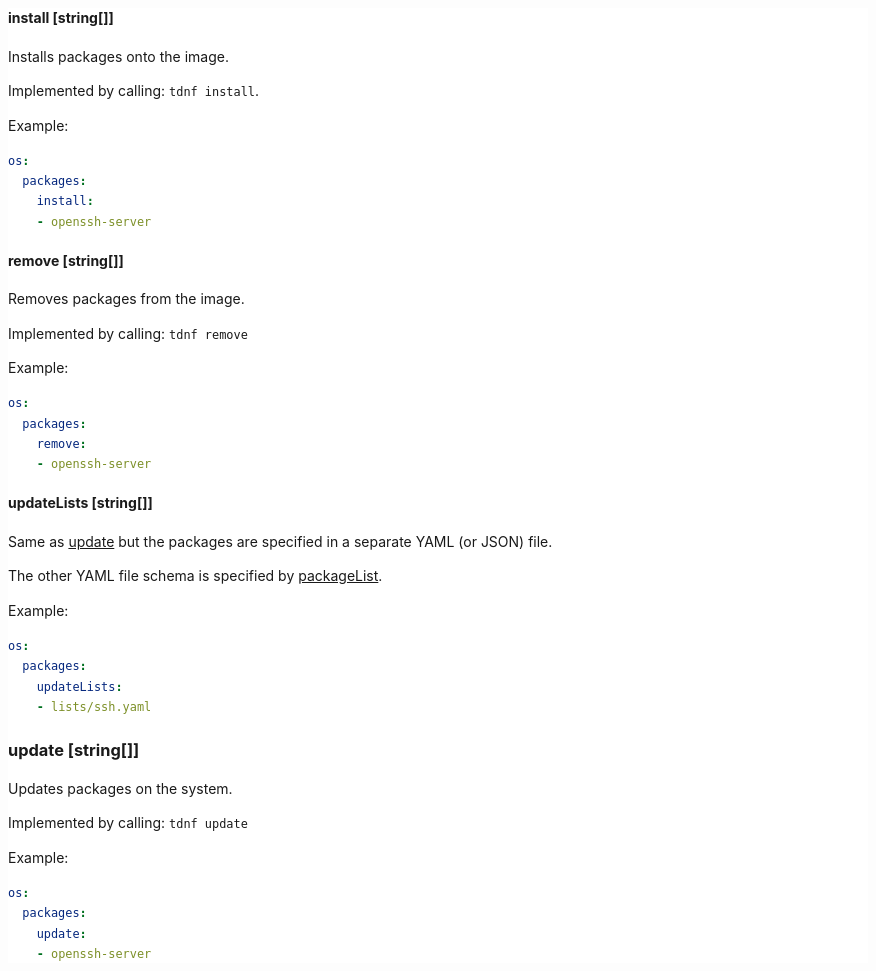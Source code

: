 #### install [string[]]

Installs packages onto the image.

Implemented by calling: `tdnf install`.

Example:

```yaml
os:
  packages:
    install:
    - openssh-server
```

#### remove [string[]]

Removes packages from the image.

Implemented by calling: `tdnf remove`

Example:

```yaml
os:
  packages:
    remove:
    - openssh-server
```

#### updateLists [string[]]

Same as [update](#update-string) but the packages are specified in a
separate YAML (or JSON) file.

The other YAML file schema is specified by [packageList](#packagelist-type).

Example:

```yaml
os:
  packages:
    updateLists:
    - lists/ssh.yaml
```

### update [string[]]

Updates packages on the system.

Implemented by calling: `tdnf update`

Example:

```yaml
os:
  packages:
    update:
    - openssh-server
```
